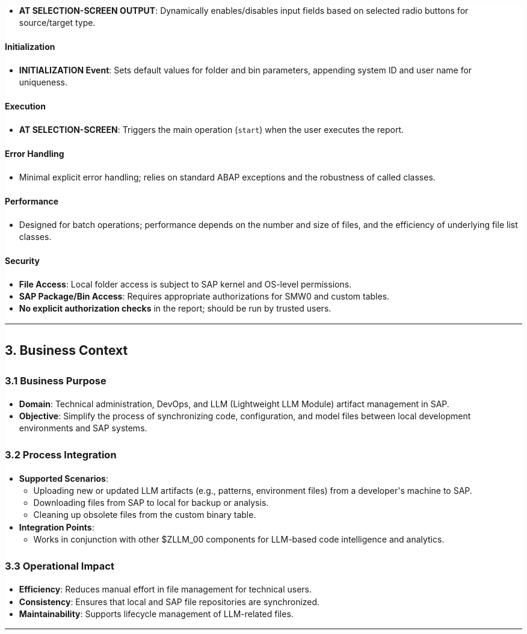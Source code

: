 - **AT SELECTION-SCREEN OUTPUT**: Dynamically enables/disables input fields based on selected radio buttons for source/target type.

#### Initialization

- **INITIALIZATION Event**: Sets default values for folder and bin parameters, appending system ID and user name for uniqueness.

#### Execution

- **AT SELECTION-SCREEN**: Triggers the main operation (`start`) when the user executes the report.

#### Error Handling

- Minimal explicit error handling; relies on standard ABAP exceptions and the robustness of called classes.

#### Performance

- Designed for batch operations; performance depends on the number and size of files, and the efficiency of underlying file list classes.

#### Security

- **File Access**: Local folder access is subject to SAP kernel and OS-level permissions.
- **SAP Package/Bin Access**: Requires appropriate authorizations for SMW0 and custom tables.
- **No explicit authorization checks** in the report; should be run by trusted users.

---

## 3. Business Context

### 3.1 Business Purpose

- **Domain**: Technical administration, DevOps, and LLM (Lightweight LLM Module) artifact management in SAP.
- **Objective**: Simplify the process of synchronizing code, configuration, and model files between local development environments and SAP systems.

### 3.2 Process Integration

- **Supported Scenarios**:
  - Uploading new or updated LLM artifacts (e.g., patterns, environment files) from a developer's machine to SAP.
  - Downloading files from SAP to local for backup or analysis.
  - Cleaning up obsolete files from the custom binary table.
- **Integration Points**:
  - Works in conjunction with other $ZLLM_00 components for LLM-based code intelligence and analytics.

### 3.3 Operational Impact

- **Efficiency**: Reduces manual effort in file management for technical users.
- **Consistency**: Ensures that local and SAP file repositories are synchronized.
- **Maintainability**: Supports lifecycle management of LLM-related files.

---